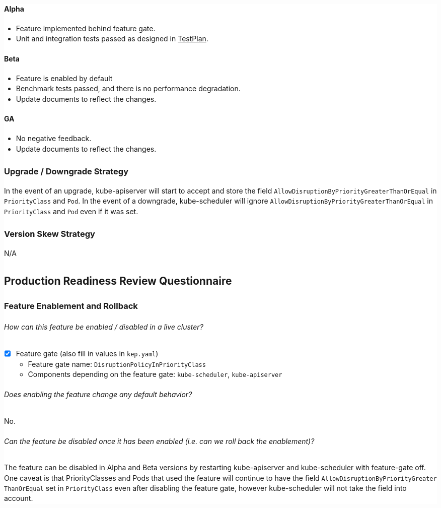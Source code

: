 

#### Alpha
- Feature implemented behind feature gate.
- Unit and integration tests passed as designed in [TestPlan](#test-plan).

#### Beta
- Feature is enabled by default
- Benchmark tests passed, and there is no performance degradation.
- Update documents to reflect the changes.

#### GA
- No negative feedback.
- Update documents to reflect the changes.

### Upgrade / Downgrade Strategy



In the event of an upgrade, kube-apiserver will start to accept and store the field `AllowDisruptionByPriorityGreaterThanOrEqual` in `PriorityClass` and `Pod`.
In the event of a downgrade, kube-scheduler will ignore `AllowDisruptionByPriorityGreaterThanOrEqual` in `PriorityClass` and `Pod` even if it was set.

### Version Skew Strategy


N/A

## Production Readiness Review Questionnaire



### Feature Enablement and Rollback



###### How can this feature be enabled / disabled in a live cluster?



- [x] Feature gate (also fill in values in `kep.yaml`)
  - Feature gate name: `DisruptionPolicyInPriorityClass`
  - Components depending on the feature gate: `kube-scheduler`, `kube-apiserver`

###### Does enabling the feature change any default behavior?


No.

###### Can the feature be disabled once it has been enabled (i.e. can we roll back the enablement)?



The feature can be disabled in Alpha and Beta versions by restarting 
kube-apiserver and kube-scheduler with feature-gate off.
One caveat is that PriorityClasses and Pods that used the feature will continue to have the 
field `AllowDisruptionByPriorityGreaterThanOrEqual` set in `PriorityClass` even after disabling 
the feature gate, however kube-scheduler will not take the field into account.


[kubernetes.io]: https://kubernetes.io/
[kubernetes/enhancements]: https://git.k8s.io/enhancements
[kubernetes/kubernetes]: https://git.k8s.io/kubernetes
[kubernetes/website]: https://git.k8s.io/website